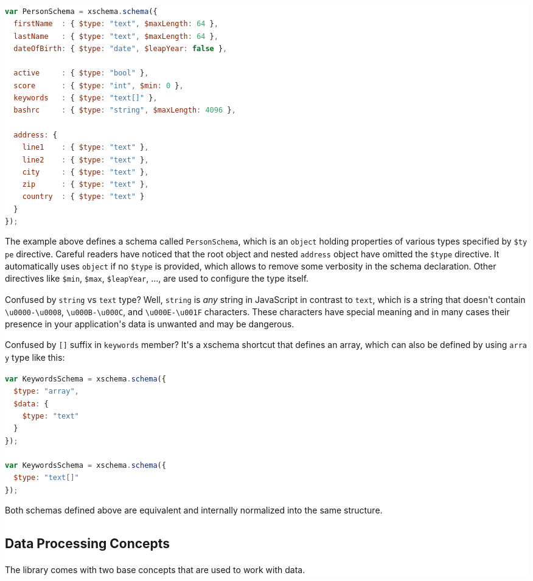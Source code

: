 ```js
var PersonSchema = xschema.schema({
  firstName  : { $type: "text", $maxLength: 64 },
  lastName   : { $type: "text", $maxLength: 64 },
  dateOfBirth: { $type: "date", $leapYear: false },

  active     : { $type: "bool" },
  score      : { $type: "int", $min: 0 },
  keywords   : { $type: "text[]" },
  bashrc     : { $type: "string", $maxLength: 4096 },

  address: {
    line1    : { $type: "text" },
    line2    : { $type: "text" },
    city     : { $type: "text" },
    zip      : { $type: "text" },
    country  : { $type: "text" }
  }
});
```

The example above defines a schema called `PersonSchema`, which is an `object` holding properties of various types specified by `$type` directive. Careful readers have noticed that the root object and nested `address` object have omitted the `$type` directive. It automatically uses `object` if no `$type` is provided, which allows to remove some verbosity in the schema declaration. Other directives like `$min`, `$max`, `$leapYear`, ..., are used to configure the type itself.

Confused by `string` vs `text` type? Well, `string` is _any_ string in JavaScript in contrast to `text`, which is a string that doesn't contain `\u0000-\u0008`, `\u000B-\u000C`, and `\u000E-\u001F` characters. These characters have special meaning and in many cases their presence in your application's data is unwanted and may be dangerous.

Confused by `[]` suffix in `keywords` member? It's a xschema shortcut that defines an array, which can also be defined by using `array` type like this:

```js
var KeywordsSchema = xschema.schema({
  $type: "array",
  $data: {
    $type: "text"
  }
});

var KeywordsSchema = xschema.schema({
  $type: "text[]"
});
```

Both schemas defined above are equivalent and internally normalized into the same structure.


Data Processing Concepts
------------------------

The library comes with two base concepts that are used to work with data.
